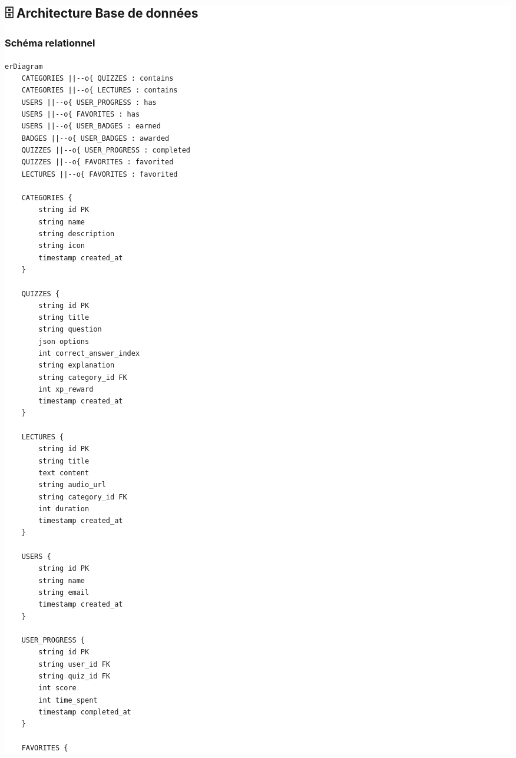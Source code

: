 ## 🗄️ Architecture Base de données

### Schéma relationnel

```mermaid
erDiagram
    CATEGORIES ||--o{ QUIZZES : contains
    CATEGORIES ||--o{ LECTURES : contains
    USERS ||--o{ USER_PROGRESS : has
    USERS ||--o{ FAVORITES : has
    USERS ||--o{ USER_BADGES : earned
    BADGES ||--o{ USER_BADGES : awarded
    QUIZZES ||--o{ USER_PROGRESS : completed
    QUIZZES ||--o{ FAVORITES : favorited
    LECTURES ||--o{ FAVORITES : favorited

    CATEGORIES {
        string id PK
        string name
        string description
        string icon
        timestamp created_at
    }

    QUIZZES {
        string id PK
        string title
        string question
        json options
        int correct_answer_index
        string explanation
        string category_id FK
        int xp_reward
        timestamp created_at
    }

    LECTURES {
        string id PK
        string title
        text content
        string audio_url
        string category_id FK
        int duration
        timestamp created_at
    }

    USERS {
        string id PK
        string name
        string email
        timestamp created_at
    }

    USER_PROGRESS {
        string id PK
        string user_id FK
        string quiz_id FK
        int score
        int time_spent
        timestamp completed_at
    }

    FAVORITES {
```